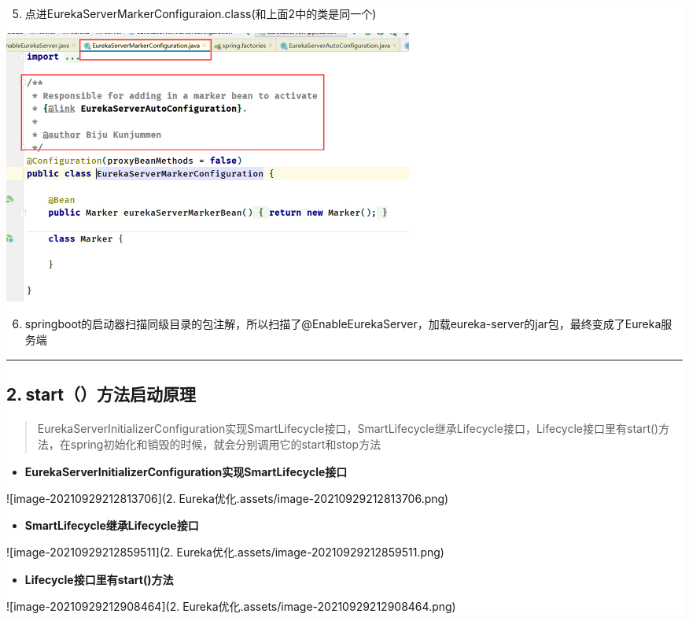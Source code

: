 5. 点进EurekaServerMarkerConfiguraion.class(和上面2中的类是同一个)

<img src="2. Eureka优化.assets/image-20210929123536933.png" alt="image-20210929123536933" style="zoom:50%;" />

6. springboot的启动器扫描同级目录的包注解，所以扫描了@EnableEurekaServer，加载eureka-server的jar包，最终变成了Eureka服务端

---

## 2. start（）方法启动原理

> EurekaServerInitializerConfiguration实现SmartLifecycle接口，SmartLifecycle继承Lifecycle接口，Lifecycle接口里有start()方法，在spring初始化和销毁的时候，就会分别调用它的start和stop方法

+ **EurekaServerInitializerConfiguration实现SmartLifecycle接口**

![image-20210929212813706](2. Eureka优化.assets/image-20210929212813706.png)

+ **SmartLifecycle继承Lifecycle接口**

![image-20210929212859511](2. Eureka优化.assets/image-20210929212859511.png)

+ **Lifecycle接口里有start()方法**

![image-20210929212908464](2. Eureka优化.assets/image-20210929212908464.png)

